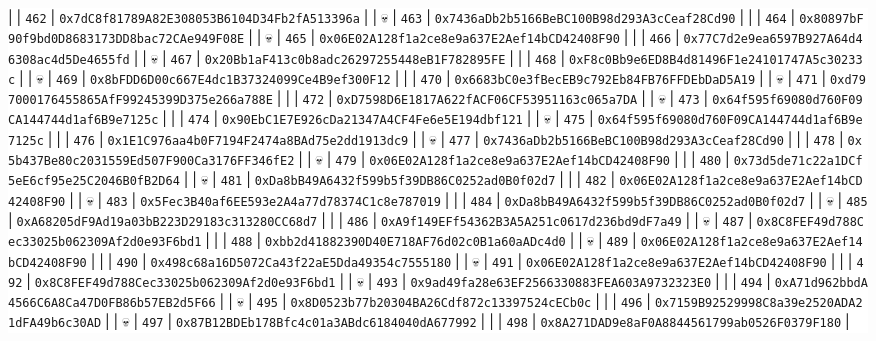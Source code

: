|  | `462` | `0x7dC8f81789A82E308053B6104D34Fb2fA513396a` |
| 💀 | `463` | `0x7436aDb2b5166BeBC100B98d293A3cCeaf28Cd90` |
|  | `464` | `0x80897bF90f9bd0D8683173DD8bac72CAe949F08E` |
| 💀 | `465` | `0x06E02A128f1a2ce8e9a637E2Aef14bCD42408F90` |
|  | `466` | `0x77C7d2e9ea6597B927A64d46308ac4d5De4655fd` |
| 💀 | `467` | `0x20Bb1aF413c0b8adc26297255448eB1F782895FE` |
|  | `468` | `0xF8c0Bb9e6ED8B4d81496F1e24101747A5c30233c` |
| 💀 | `469` | `0x8bFDD6D00c667E4dc1B37324099Ce4B9ef300F12` |
|  | `470` | `0x6683bC0e3fBecEB9c792Eb84FB76FFDEbDaD5A19` |
| 💀 | `471` | `0xd797000176455865AfF99245399D375e266a788E` |
|  | `472` | `0xD7598D6E1817A622fACF06CF53951163c065a7DA` |
| 💀 | `473` | `0x64f595f69080d760F09CA144744d1af6B9e7125c` |
|  | `474` | `0x90EbC1E7E926cDa21347A4CF4Fe6e5E194dbf121` |
| 💀 | `475` | `0x64f595f69080d760F09CA144744d1af6B9e7125c` |
|  | `476` | `0x1E1C976aa4b0F7194F2474a8BAd75e2dd1913dc9` |
| 💀 | `477` | `0x7436aDb2b5166BeBC100B98d293A3cCeaf28Cd90` |
|  | `478` | `0x5b437Be80c2031559Ed507F900Ca3176FF346fE2` |
| 💀 | `479` | `0x06E02A128f1a2ce8e9a637E2Aef14bCD42408F90` |
|  | `480` | `0x73d5de71c22a1DCf5eE6cf95e25C2046B0fB2D64` |
| 💀 | `481` | `0xDa8bB49A6432f599b5f39DB86C0252ad0B0f02d7` |
|  | `482` | `0x06E02A128f1a2ce8e9a637E2Aef14bCD42408F90` |
| 💀 | `483` | `0x5Fec3B40af6EE593e2A4a77d78374C1c8e787019` |
|  | `484` | `0xDa8bB49A6432f599b5f39DB86C0252ad0B0f02d7` |
| 💀 | `485` | `0xA68205dF9Ad19a03bB223D29183c313280CC68d7` |
|  | `486` | `0xA9f149EFf54362B3A5A251c0617d236bd9dF7a49` |
| 💀 | `487` | `0x8C8FEF49d788Cec33025b062309Af2d0e93F6bd1` |
|  | `488` | `0xbb2d41882390D40E718AF76d02c0B1a60aADc4d0` |
| 💀 | `489` | `0x06E02A128f1a2ce8e9a637E2Aef14bCD42408F90` |
|  | `490` | `0x498c68a16D5072Ca43f22aE5Dda49354c7555180` |
| 💀 | `491` | `0x06E02A128f1a2ce8e9a637E2Aef14bCD42408F90` |
|  | `492` | `0x8C8FEF49d788Cec33025b062309Af2d0e93F6bd1` |
| 💀 | `493` | `0x9ad49fa28e63EF2566330883FEA603A9732323E0` |
|  | `494` | `0xA71d962bbdA4566C6A8Ca47D0FB86b57EB2d5F66` |
| 💀 | `495` | `0x8D0523b77b20304BA26Cdf872c13397524cECb0c` |
|  | `496` | `0x7159B92529998C8a39e2520ADA21dFA49b6c30AD` |
| 💀 | `497` | `0x87B12BDEb178Bfc4c01a3ABdc6184040dA677992` |
|  | `498` | `0x8A271DAD9e8aF0A8844561799ab0526F0379F180` |